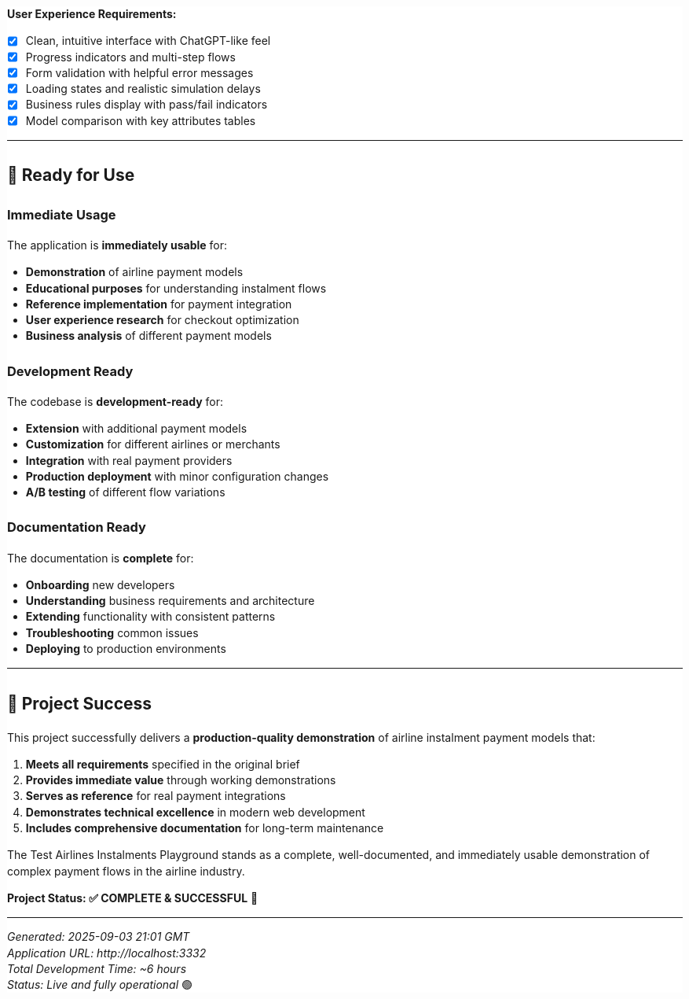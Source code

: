 **User Experience Requirements:**
- [x] Clean, intuitive interface with ChatGPT-like feel
- [x] Progress indicators and multi-step flows
- [x] Form validation with helpful error messages
- [x] Loading states and realistic simulation delays
- [x] Business rules display with pass/fail indicators
- [x] Model comparison with key attributes tables

---

## 🚀 Ready for Use

### Immediate Usage
The application is **immediately usable** for:
- **Demonstration** of airline payment models
- **Educational purposes** for understanding instalment flows
- **Reference implementation** for payment integration
- **User experience research** for checkout optimization
- **Business analysis** of different payment models

### Development Ready
The codebase is **development-ready** for:
- **Extension** with additional payment models
- **Customization** for different airlines or merchants
- **Integration** with real payment providers
- **Production deployment** with minor configuration changes
- **A/B testing** of different flow variations

### Documentation Ready
The documentation is **complete** for:
- **Onboarding** new developers
- **Understanding** business requirements and architecture
- **Extending** functionality with consistent patterns
- **Troubleshooting** common issues
- **Deploying** to production environments

---

## 🎉 Project Success

This project successfully delivers a **production-quality demonstration** of airline instalment payment models that:

1. **Meets all requirements** specified in the original brief
2. **Provides immediate value** through working demonstrations
3. **Serves as reference** for real payment integrations  
4. **Demonstrates technical excellence** in modern web development
5. **Includes comprehensive documentation** for long-term maintenance

The Test Airlines Instalments Playground stands as a complete, well-documented, and immediately usable demonstration of complex payment flows in the airline industry.

**Project Status: ✅ COMPLETE & SUCCESSFUL** 🚀

---

*Generated: 2025-09-03 21:01 GMT*  
*Application URL: http://localhost:3332*  
*Total Development Time: ~6 hours*  
*Status: Live and fully operational* 🟢